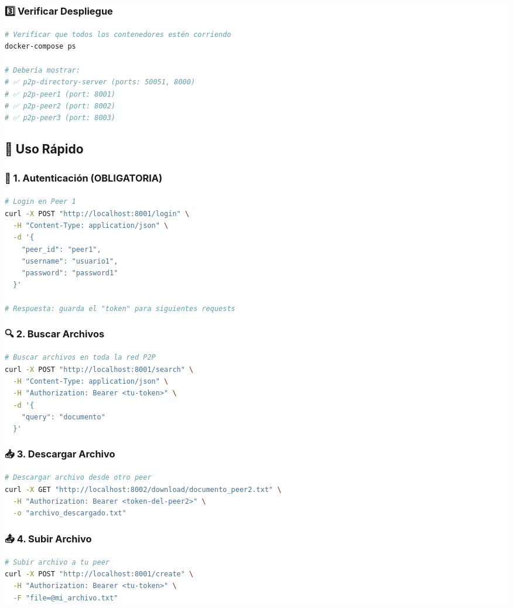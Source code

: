 ### 3️⃣ Verificar Despliegue
```bash
# Verificar que todos los contenedores estén corriendo
docker-compose ps

# Debería mostrar:
# ✅ p2p-directory-server (ports: 50051, 8000)
# ✅ p2p-peer1 (port: 8001) 
# ✅ p2p-peer2 (port: 8002)
# ✅ p2p-peer3 (port: 8003)
```

## 🚀 Uso Rápido

### 🔐 1. Autenticación (OBLIGATORIA)
```bash
# Login en Peer 1
curl -X POST "http://localhost:8001/login" \
  -H "Content-Type: application/json" \
  -d '{
    "peer_id": "peer1",
    "username": "usuario1", 
    "password": "password1"
  }'

# Respuesta: guarda el "token" para siguientes requests
```

### 🔍 2. Buscar Archivos
```bash
# Buscar archivos en toda la red P2P
curl -X POST "http://localhost:8001/search" \
  -H "Content-Type: application/json" \
  -H "Authorization: Bearer <tu-token>" \
  -d '{
    "query": "documento"
  }'
```

### 📥 3. Descargar Archivo
```bash
# Descargar archivo desde otro peer
curl -X GET "http://localhost:8002/download/documento_peer2.txt" \
  -H "Authorization: Bearer <token-del-peer2>" \
  -o "archivo_descargado.txt"
```

### 📤 4. Subir Archivo
```bash
# Subir archivo a tu peer
curl -X POST "http://localhost:8001/create" \
  -H "Authorization: Bearer <tu-token>" \
  -F "file=@mi_archivo.txt"
```
